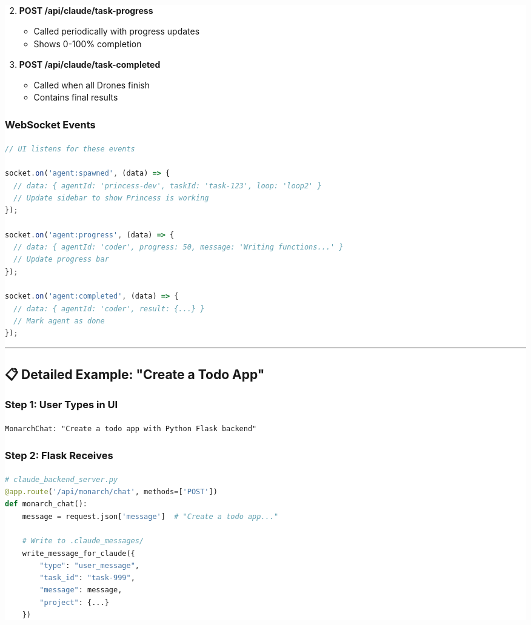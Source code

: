 2. **POST /api/claude/task-progress**
   - Called periodically with progress updates
   - Shows 0-100% completion

3. **POST /api/claude/task-completed**
   - Called when all Drones finish
   - Contains final results

### WebSocket Events

```javascript
// UI listens for these events

socket.on('agent:spawned', (data) => {
  // data: { agentId: 'princess-dev', taskId: 'task-123', loop: 'loop2' }
  // Update sidebar to show Princess is working
});

socket.on('agent:progress', (data) => {
  // data: { agentId: 'coder', progress: 50, message: 'Writing functions...' }
  // Update progress bar
});

socket.on('agent:completed', (data) => {
  // data: { agentId: 'coder', result: {...} }
  // Mark agent as done
});
```

---

## 📋 Detailed Example: "Create a Todo App"

### Step 1: User Types in UI

```
MonarchChat: "Create a todo app with Python Flask backend"
```

### Step 2: Flask Receives

```python
# claude_backend_server.py
@app.route('/api/monarch/chat', methods=['POST'])
def monarch_chat():
    message = request.json['message']  # "Create a todo app..."

    # Write to .claude_messages/
    write_message_for_claude({
        "type": "user_message",
        "task_id": "task-999",
        "message": message,
        "project": {...}
    })
```
